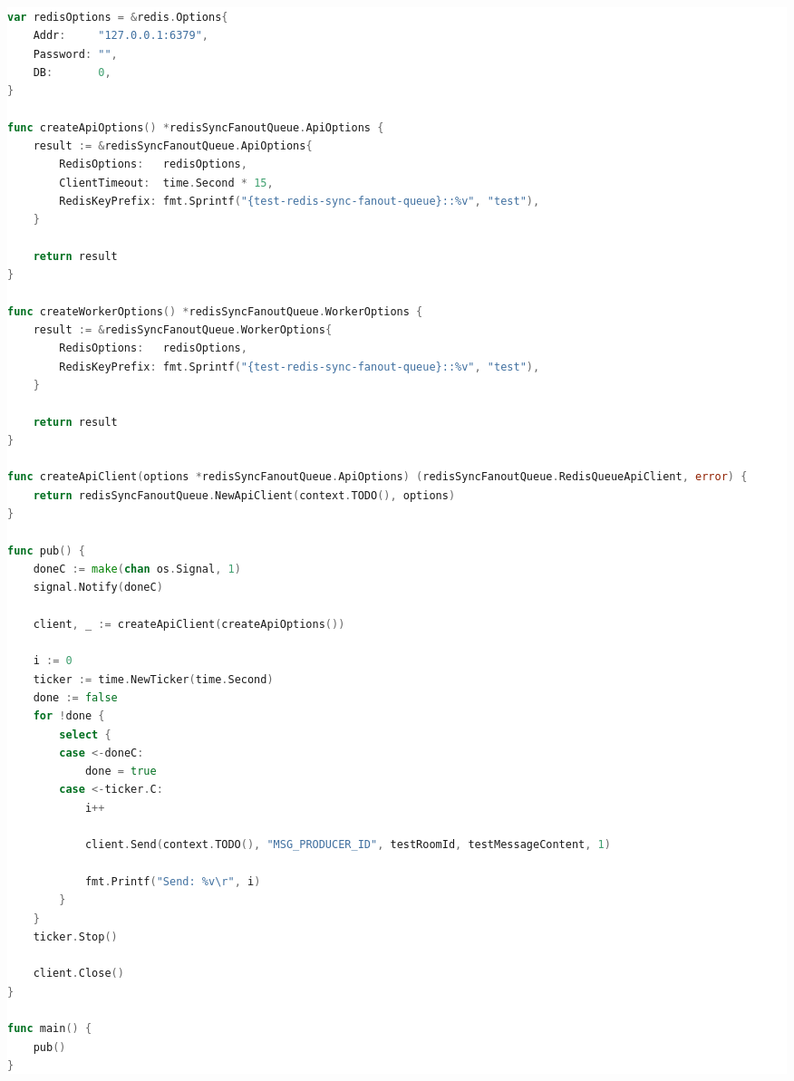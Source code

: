 ```go
var redisOptions = &redis.Options{
	Addr:     "127.0.0.1:6379",
	Password: "",
	DB:       0,
}

func createApiOptions() *redisSyncFanoutQueue.ApiOptions {
	result := &redisSyncFanoutQueue.ApiOptions{
		RedisOptions:   redisOptions,
		ClientTimeout:  time.Second * 15,
		RedisKeyPrefix: fmt.Sprintf("{test-redis-sync-fanout-queue}::%v", "test"),
	}

	return result
}

func createWorkerOptions() *redisSyncFanoutQueue.WorkerOptions {
	result := &redisSyncFanoutQueue.WorkerOptions{
		RedisOptions:   redisOptions,
		RedisKeyPrefix: fmt.Sprintf("{test-redis-sync-fanout-queue}::%v", "test"),
	}

	return result
}

func createApiClient(options *redisSyncFanoutQueue.ApiOptions) (redisSyncFanoutQueue.RedisQueueApiClient, error) {
	return redisSyncFanoutQueue.NewApiClient(context.TODO(), options)
}

func pub() {
	doneC := make(chan os.Signal, 1)
	signal.Notify(doneC)

	client, _ := createApiClient(createApiOptions())

	i := 0
	ticker := time.NewTicker(time.Second)
	done := false
	for !done {
		select {
		case <-doneC:
			done = true
		case <-ticker.C:
			i++

			client.Send(context.TODO(), "MSG_PRODUCER_ID", testRoomId, testMessageContent, 1)

			fmt.Printf("Send: %v\r", i)
		}
	}
	ticker.Stop()

	client.Close()
}

func main() {
	pub()
}
```
